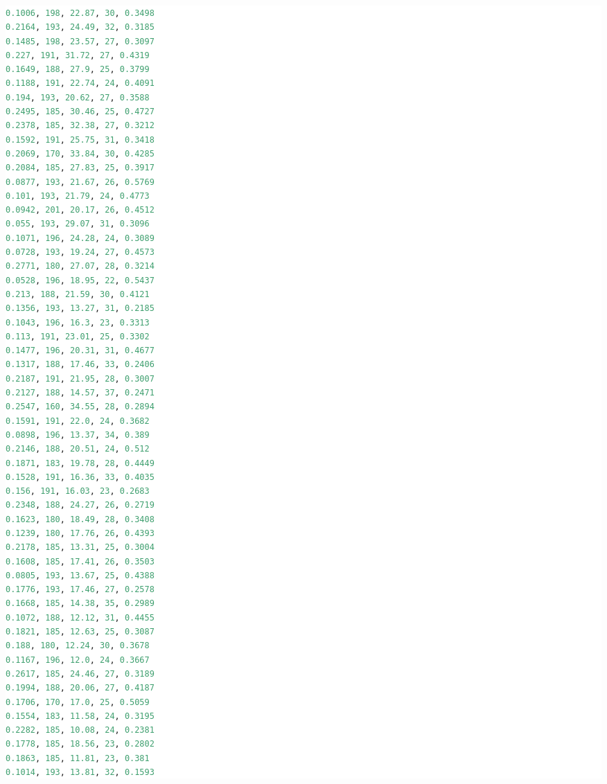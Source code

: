 ```python
0.1006, 198, 22.87, 30, 0.3498
0.2164, 193, 24.49, 32, 0.3185
0.1485, 198, 23.57, 27, 0.3097
0.227, 191, 31.72, 27, 0.4319
0.1649, 188, 27.9, 25, 0.3799
0.1188, 191, 22.74, 24, 0.4091
0.194, 193, 20.62, 27, 0.3588
0.2495, 185, 30.46, 25, 0.4727
0.2378, 185, 32.38, 27, 0.3212
0.1592, 191, 25.75, 31, 0.3418
0.2069, 170, 33.84, 30, 0.4285
0.2084, 185, 27.83, 25, 0.3917
0.0877, 193, 21.67, 26, 0.5769
0.101, 193, 21.79, 24, 0.4773
0.0942, 201, 20.17, 26, 0.4512
0.055, 193, 29.07, 31, 0.3096
0.1071, 196, 24.28, 24, 0.3089
0.0728, 193, 19.24, 27, 0.4573
0.2771, 180, 27.07, 28, 0.3214
0.0528, 196, 18.95, 22, 0.5437
0.213, 188, 21.59, 30, 0.4121
0.1356, 193, 13.27, 31, 0.2185
0.1043, 196, 16.3, 23, 0.3313
0.113, 191, 23.01, 25, 0.3302
0.1477, 196, 20.31, 31, 0.4677
0.1317, 188, 17.46, 33, 0.2406
0.2187, 191, 21.95, 28, 0.3007
0.2127, 188, 14.57, 37, 0.2471
0.2547, 160, 34.55, 28, 0.2894
0.1591, 191, 22.0, 24, 0.3682
0.0898, 196, 13.37, 34, 0.389
0.2146, 188, 20.51, 24, 0.512
0.1871, 183, 19.78, 28, 0.4449
0.1528, 191, 16.36, 33, 0.4035
0.156, 191, 16.03, 23, 0.2683
0.2348, 188, 24.27, 26, 0.2719
0.1623, 180, 18.49, 28, 0.3408
0.1239, 180, 17.76, 26, 0.4393
0.2178, 185, 13.31, 25, 0.3004
0.1608, 185, 17.41, 26, 0.3503
0.0805, 193, 13.67, 25, 0.4388
0.1776, 193, 17.46, 27, 0.2578
0.1668, 185, 14.38, 35, 0.2989
0.1072, 188, 12.12, 31, 0.4455
0.1821, 185, 12.63, 25, 0.3087
0.188, 180, 12.24, 30, 0.3678
0.1167, 196, 12.0, 24, 0.3667
0.2617, 185, 24.46, 27, 0.3189
0.1994, 188, 20.06, 27, 0.4187
0.1706, 170, 17.0, 25, 0.5059
0.1554, 183, 11.58, 24, 0.3195
0.2282, 185, 10.08, 24, 0.2381
0.1778, 185, 18.56, 23, 0.2802
0.1863, 185, 11.81, 23, 0.381
0.1014, 193, 13.81, 32, 0.1593
```




